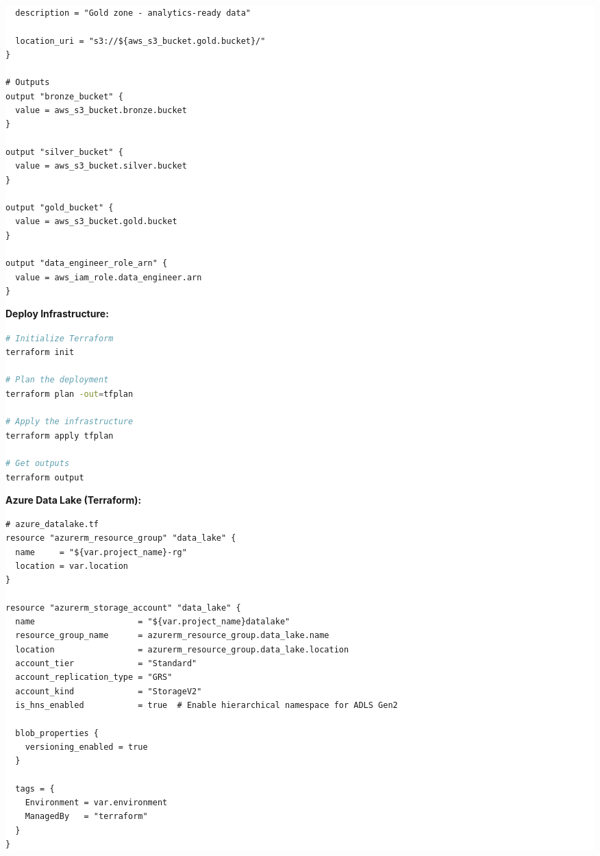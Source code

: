 ```hcl
  description = "Gold zone - analytics-ready data"
  
  location_uri = "s3://${aws_s3_bucket.gold.bucket}/"
}

# Outputs
output "bronze_bucket" {
  value = aws_s3_bucket.bronze.bucket
}

output "silver_bucket" {
  value = aws_s3_bucket.silver.bucket
}

output "gold_bucket" {
  value = aws_s3_bucket.gold.bucket
}

output "data_engineer_role_arn" {
  value = aws_iam_role.data_engineer.arn
}
```

**Deploy Infrastructure:**
```bash
# Initialize Terraform
terraform init

# Plan the deployment
terraform plan -out=tfplan

# Apply the infrastructure
terraform apply tfplan

# Get outputs
terraform output
```

**Azure Data Lake (Terraform):**
```hcl
# azure_datalake.tf
resource "azurerm_resource_group" "data_lake" {
  name     = "${var.project_name}-rg"
  location = var.location
}

resource "azurerm_storage_account" "data_lake" {
  name                     = "${var.project_name}datalake"
  resource_group_name      = azurerm_resource_group.data_lake.name
  location                 = azurerm_resource_group.data_lake.location
  account_tier             = "Standard"
  account_replication_type = "GRS"
  account_kind             = "StorageV2"
  is_hns_enabled           = true  # Enable hierarchical namespace for ADLS Gen2
  
  blob_properties {
    versioning_enabled = true
  }
  
  tags = {
    Environment = var.environment
    ManagedBy   = "terraform"
  }
}
```